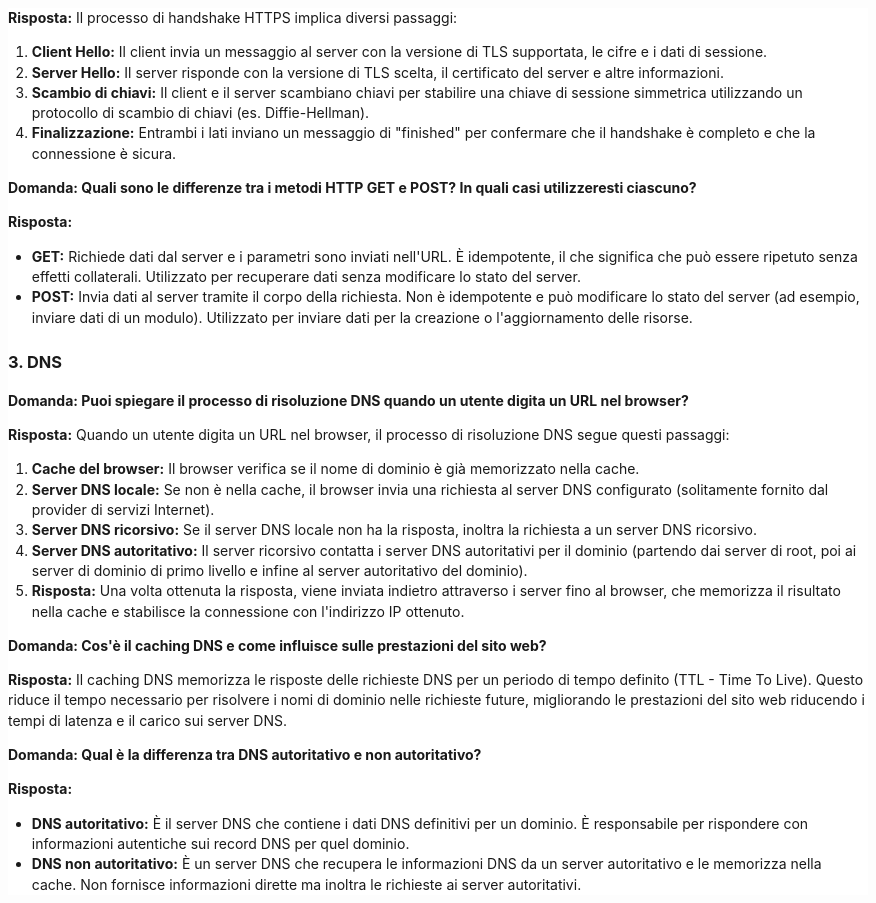 **Risposta:**
Il processo di handshake HTTPS implica diversi passaggi:
1. **Client Hello:** Il client invia un messaggio al server con la versione di TLS supportata, le cifre e i dati di sessione.
2. **Server Hello:** Il server risponde con la versione di TLS scelta, il certificato del server e altre informazioni.
3. **Scambio di chiavi:** Il client e il server scambiano chiavi per stabilire una chiave di sessione simmetrica utilizzando un protocollo di scambio di chiavi (es. Diffie-Hellman).
4. **Finalizzazione:** Entrambi i lati inviano un messaggio di "finished" per confermare che il handshake è completo e che la connessione è sicura.

**Domanda: Quali sono le differenze tra i metodi HTTP GET e POST? In quali casi utilizzeresti ciascuno?**

**Risposta:**
- **GET:** Richiede dati dal server e i parametri sono inviati nell'URL. È idempotente, il che significa che può essere ripetuto senza effetti collaterali. Utilizzato per recuperare dati senza modificare lo stato del server.
- **POST:** Invia dati al server tramite il corpo della richiesta. Non è idempotente e può modificare lo stato del server (ad esempio, inviare dati di un modulo). Utilizzato per inviare dati per la creazione o l'aggiornamento delle risorse.

### 3. DNS

**Domanda: Puoi spiegare il processo di risoluzione DNS quando un utente digita un URL nel browser?**

**Risposta:**
Quando un utente digita un URL nel browser, il processo di risoluzione DNS segue questi passaggi:
1. **Cache del browser:** Il browser verifica se il nome di dominio è già memorizzato nella cache.
2. **Server DNS locale:** Se non è nella cache, il browser invia una richiesta al server DNS configurato (solitamente fornito dal provider di servizi Internet).
3. **Server DNS ricorsivo:** Se il server DNS locale non ha la risposta, inoltra la richiesta a un server DNS ricorsivo.
4. **Server DNS autoritativo:** Il server ricorsivo contatta i server DNS autoritativi per il dominio (partendo dai server di root, poi ai server di dominio di primo livello e infine al server autoritativo del dominio).
5. **Risposta:** Una volta ottenuta la risposta, viene inviata indietro attraverso i server fino al browser, che memorizza il risultato nella cache e stabilisce la connessione con l'indirizzo IP ottenuto.

**Domanda: Cos'è il caching DNS e come influisce sulle prestazioni del sito web?**

**Risposta:**
Il caching DNS memorizza le risposte delle richieste DNS per un periodo di tempo definito (TTL - Time To Live). Questo riduce il tempo necessario per risolvere i nomi di dominio nelle richieste future, migliorando le prestazioni del sito web riducendo i tempi di latenza e il carico sui server DNS.

**Domanda: Qual è la differenza tra DNS autoritativo e non autoritativo?**

**Risposta:**
- **DNS autoritativo:** È il server DNS che contiene i dati DNS definitivi per un dominio. È responsabile per rispondere con informazioni autentiche sui record DNS per quel dominio.
- **DNS non autoritativo:** È un server DNS che recupera le informazioni DNS da un server autoritativo e le memorizza nella cache. Non fornisce informazioni dirette ma inoltra le richieste ai server autoritativi.
